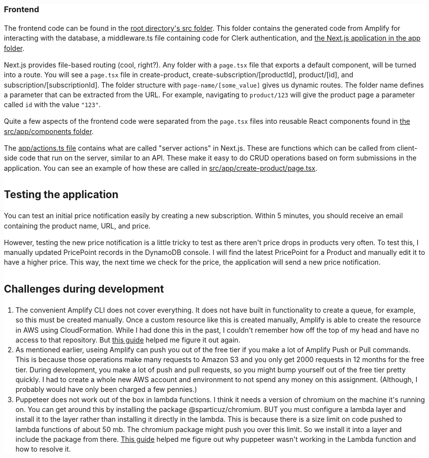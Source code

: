 ### Frontend

The frontend code can be found in the [root directory's src folder](https://github.com/tylercurtispohl/amazon-price-watcher/tree/773d9926b3ad238fe0547df7693886c7be4d60fa/src). This folder contains the generated code from Amplify for interacting with the database, a middleware.ts file containing code for Clerk authentication, and [the Next.js application in the app folder](https://github.com/tylercurtispohl/amazon-price-watcher/tree/773d9926b3ad238fe0547df7693886c7be4d60fa/src/app).

Next.js provides file-based routing (cool, right?). Any folder with a `page.tsx` file that exports a default component, will be turned into a route. You will see a `page.tsx` file in create-product, create-subscription/[productId], product/[id], and subscription/[subscriptionId]. The folder structure with `page-name/[some_value]` gives us dynamic routes. The folder name defines a parameter that can be extracted from the URL. For example, navigating to `product/123` will give the product page a parameter called `id` with the value `"123"`. 

Quite a few aspects of the frontend code were separated from the `page.tsx` files into reusable React components found in [the src/app/components folder](https://github.com/tylercurtispohl/amazon-price-watcher/tree/773d9926b3ad238fe0547df7693886c7be4d60fa/src/app/components).

The [app/actions.ts file](https://github.com/tylercurtispohl/amazon-price-watcher/blob/773d9926b3ad238fe0547df7693886c7be4d60fa/src/app/actions.ts) contains what are called "server actions" in Next.js. These are functions which can be called from client-side code that run on the server, similar to an API. These make it easy to do CRUD operations based on form submissions in the application. You can see an example of how these are called in [src/app/create-product/page.tsx](https://github.com/tylercurtispohl/amazon-price-watcher/blob/773d9926b3ad238fe0547df7693886c7be4d60fa/src/app/create-product/page.tsx).

## Testing the application

You can test an initial price notification easily by creating a new subscription. Within 5 minutes, you should receive an email containing the product name, URL, and price.

However, testing the new price notification is a little tricky to test as there aren't price drops in products very often. To test this, I manually updated PricePoint records in the DynamoDB console. I will find the latest PricePoint for a Product and manually edit it to have a higher price. This way, the next time we check for the price, the application will send a new price notification.

## Challenges during development
1. The convenient Amplify CLI does not cover everything. It does not have built in functionality to create a queue, for example, so this must be created manually. Once a custom resource like this is created manually, Amplify is able to create the resource in AWS using CloudFormation. While I had done this in the past, I couldn't remember how off the top of my head and have no access to that repository. But [this guide](https://awstip.com/implementing-sqs-queue-with-lambda-in-aws-amplify-using-cloudformation-d7bd8a0ae3d4) helped me figure it out again.
2. As mentioned earlier, useing Amplify can push you out of the free tier if you make a lot of Amplify Push or Pull commands. This is because those operations make many requests to Amazon S3 and you only get 2000 requests in 12 months for the free tier. During development, you make a lot of push and pull requests, so you might bump yourself out of the free tier pretty quickly. I had to create a whole new AWS account and environment to not spend any money on this assignment. (Although, I probably would have only been charged a few pennies.)
3. Puppeteer does not work out of the box in lambda functions. I think it needs a version of chromium on the machine it's running on. You can get around this by installing the package @sparticuz/chromium. BUT you must configure a lambda layer and install it to the layer rather than installing it directly in the lambda. This is because there is a size limit on code pushed to lambda functions of about 50 mb. The chromium package might push you over this limit. So we install it into a layer and include the package from there. [This guide](https://medium.com/@anuragchitti1103/how-to-run-puppeteer-on-aws-lambda-using-layers-763aea8bed8) helped me figure out why puppeteer wasn't working in the Lambda function and how to resolve it.
